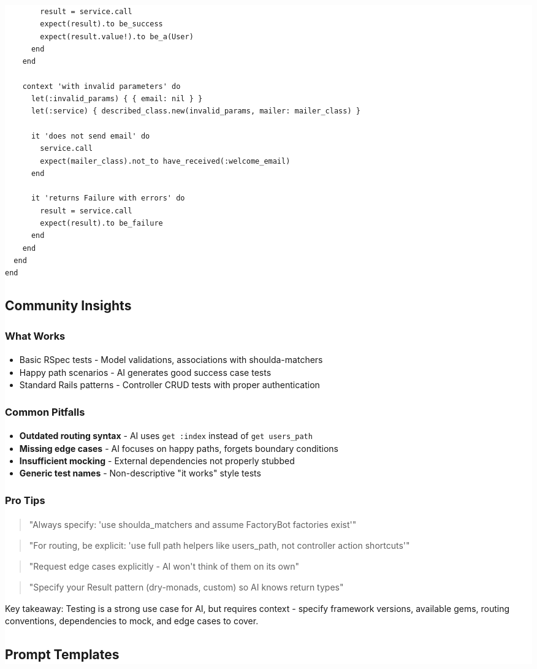 ```
        result = service.call
        expect(result).to be_success
        expect(result.value!).to be_a(User)
      end
    end

    context 'with invalid parameters' do
      let(:invalid_params) { { email: nil } }
      let(:service) { described_class.new(invalid_params, mailer: mailer_class) }

      it 'does not send email' do
        service.call
        expect(mailer_class).not_to have_received(:welcome_email)
      end

      it 'returns Failure with errors' do
        result = service.call
        expect(result).to be_failure
      end
    end
  end
end
```

## Community Insights

### What Works
- Basic RSpec tests - Model validations, associations with shoulda-matchers
- Happy path scenarios - AI generates good success case tests
- Standard Rails patterns - Controller CRUD tests with proper authentication

### Common Pitfalls
- **Outdated routing syntax** - AI uses `get :index` instead of `get users_path`
- **Missing edge cases** - AI focuses on happy paths, forgets boundary conditions
- **Insufficient mocking** - External dependencies not properly stubbed
- **Generic test names** - Non-descriptive "it works" style tests

### Pro Tips

> "Always specify: 'use shoulda_matchers and assume FactoryBot factories exist'"

> "For routing, be explicit: 'use full path helpers like users_path, not controller action shortcuts'"

> "Request edge cases explicitly - AI won't think of them on its own"

> "Specify your Result pattern (dry-monads, custom) so AI knows return types"

Key takeaway: Testing is a strong use case for AI, but requires context - specify framework versions, available gems, routing conventions, dependencies to mock, and edge cases to cover.

## Prompt Templates
